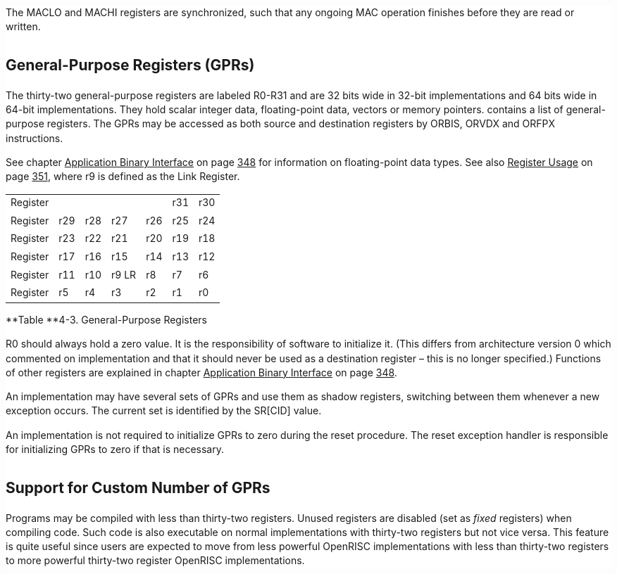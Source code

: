 The MACLO and MACHI registers are synchronized, such that any ongoing
MAC operation finishes before they are read or written. 

## <span id="anchor-24"></span>General-Purpose Registers (GPRs)

The thirty-two general-purpose registers are labeled R0-R31 and are 32
bits wide in 32-bit implementations and 64 bits wide in 64-bit
implementations. They hold scalar integer data, floating-point data,
vectors or memory pointers. contains a list of general-purpose
registers. The GPRs may be accessed as both source and destination
registers by ORBIS, ORVDX and ORFPX instructions.

See chapter [Application Binary Interface](#anchor-19) on page
[348](#anchor-19) for information on floating-point data types. See also
[Register Usage](#anchor-25) on page [351](#anchor-25), where r9 is
defined as the Link Register.

|          |     |     |       |     |     |     |
| -------- | --- | --- | ----- | --- | --- | --- |
| Register |     |     |       |     | r31 | r30 |
| Register | r29 | r28 | r27   | r26 | r25 | r24 |
| Register | r23 | r22 | r21   | r20 | r19 | r18 |
| Register | r17 | r16 | r15   | r14 | r13 | r12 |
| Register | r11 | r10 | r9 LR | r8  | r7  | r6  |
| Register | r5  | r4  | r3    | r2  | r1  | r0  |

**Table **4-3. General-Purpose Registers

R0 should always hold a zero value. It is the responsibility of software
to initialize it. (This differs from architecture version 0 which
commented on implementation and that it should never be used as a
destination register – this is no longer specified.) Functions of other
registers are explained in chapter [Application Binary
Interface](#anchor-19) on page [348](#anchor-19).

An implementation may have several sets of GPRs and use them as shadow
registers, switching between them whenever a new exception occurs. The
current set is identified by the SR\[CID\] value.

An implementation is not required to initialize GPRs to zero during the
reset procedure. The reset exception handler is responsible for
initializing GPRs to zero if that is necessary.

## <span id="anchor-26"></span>Support for Custom Number of GPRs

Programs may be compiled with less than thirty-two registers. Unused
registers are disabled (set as *fixed* registers) when compiling code.
Such code is also executable on normal implementations with thirty-two
registers but not vice versa. This feature is quite useful since users
are expected to move from less powerful OpenRISC implementations with
less than thirty-two registers to more powerful thirty-two register
OpenRISC implementations.
